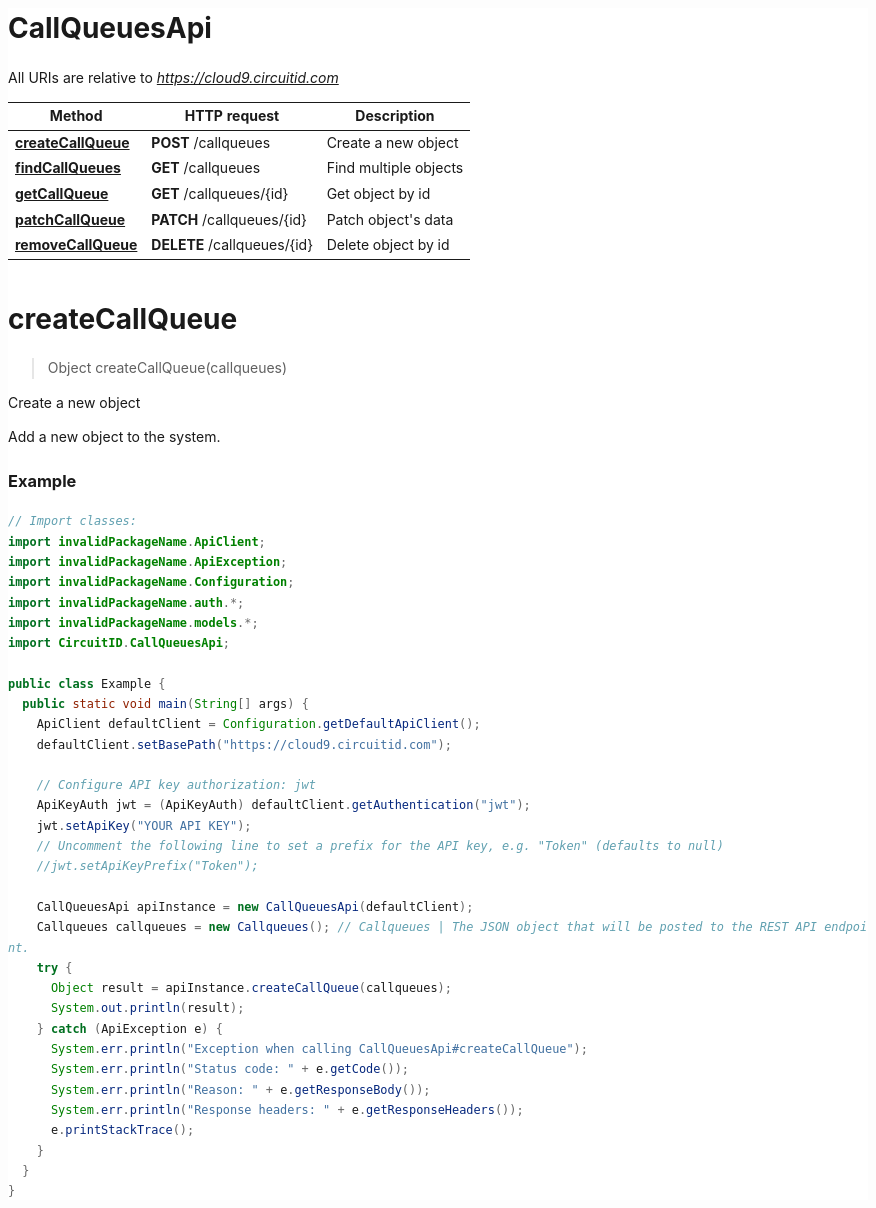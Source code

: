 # CallQueuesApi

All URIs are relative to *https://cloud9.circuitid.com*

| Method | HTTP request | Description |
|------------- | ------------- | -------------|
| [**createCallQueue**](CallQueuesApi.md#createCallQueue) | **POST** /callqueues | Create a new object |
| [**findCallQueues**](CallQueuesApi.md#findCallQueues) | **GET** /callqueues | Find multiple objects |
| [**getCallQueue**](CallQueuesApi.md#getCallQueue) | **GET** /callqueues/{id} | Get object by id |
| [**patchCallQueue**](CallQueuesApi.md#patchCallQueue) | **PATCH** /callqueues/{id} | Patch object&#39;s data |
| [**removeCallQueue**](CallQueuesApi.md#removeCallQueue) | **DELETE** /callqueues/{id} | Delete object by id |


<a id="createCallQueue"></a>
# **createCallQueue**
> Object createCallQueue(callqueues)

Create a new object

Add a new object to the system.

### Example
```java
// Import classes:
import invalidPackageName.ApiClient;
import invalidPackageName.ApiException;
import invalidPackageName.Configuration;
import invalidPackageName.auth.*;
import invalidPackageName.models.*;
import CircuitID.CallQueuesApi;

public class Example {
  public static void main(String[] args) {
    ApiClient defaultClient = Configuration.getDefaultApiClient();
    defaultClient.setBasePath("https://cloud9.circuitid.com");
    
    // Configure API key authorization: jwt
    ApiKeyAuth jwt = (ApiKeyAuth) defaultClient.getAuthentication("jwt");
    jwt.setApiKey("YOUR API KEY");
    // Uncomment the following line to set a prefix for the API key, e.g. "Token" (defaults to null)
    //jwt.setApiKeyPrefix("Token");

    CallQueuesApi apiInstance = new CallQueuesApi(defaultClient);
    Callqueues callqueues = new Callqueues(); // Callqueues | The JSON object that will be posted to the REST API endpoint.
    try {
      Object result = apiInstance.createCallQueue(callqueues);
      System.out.println(result);
    } catch (ApiException e) {
      System.err.println("Exception when calling CallQueuesApi#createCallQueue");
      System.err.println("Status code: " + e.getCode());
      System.err.println("Reason: " + e.getResponseBody());
      System.err.println("Response headers: " + e.getResponseHeaders());
      e.printStackTrace();
    }
  }
}
```
